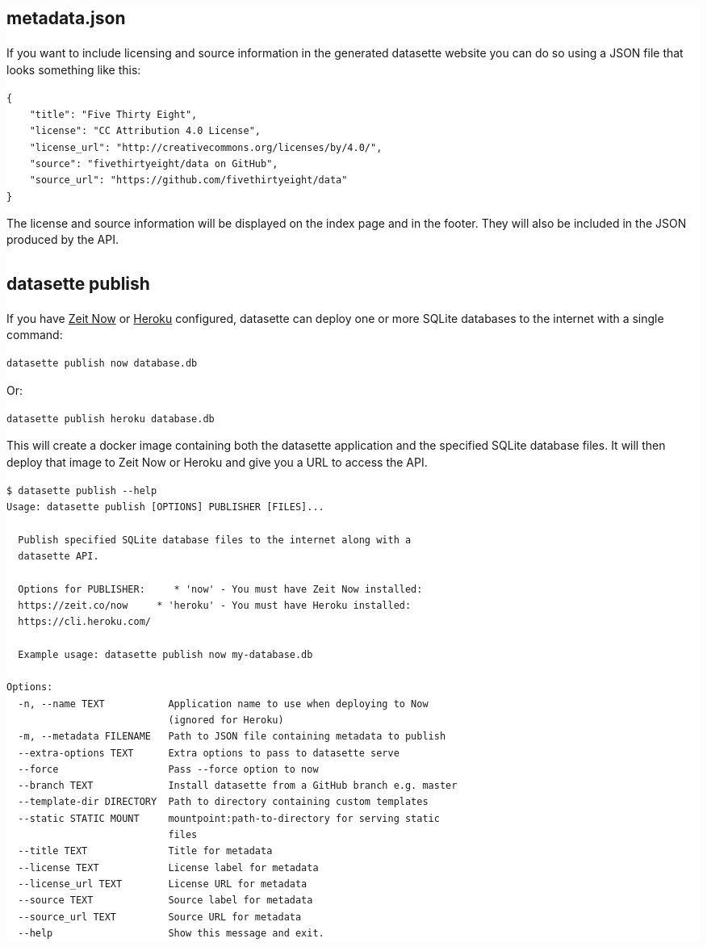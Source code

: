 ## metadata.json

If you want to include licensing and source information in the generated datasette website you can do so using a JSON file that looks something like this:

    {
        "title": "Five Thirty Eight",
        "license": "CC Attribution 4.0 License",
        "license_url": "http://creativecommons.org/licenses/by/4.0/",
        "source": "fivethirtyeight/data on GitHub",
        "source_url": "https://github.com/fivethirtyeight/data"
    }

The license and source information will be displayed on the index page and in the footer. They will also be included in the JSON produced by the API.

## datasette publish

If you have [Zeit Now](https://zeit.co/now) or [Heroku](https://heroku.com/) configured, datasette can deploy one or more SQLite databases to the internet with a single command:

    datasette publish now database.db

Or:

    datasette publish heroku database.db

This will create a docker image containing both the datasette application and the specified SQLite database files. It will then deploy that image to Zeit Now or Heroku and give you a URL to access the API.

    $ datasette publish --help
    Usage: datasette publish [OPTIONS] PUBLISHER [FILES]...

      Publish specified SQLite database files to the internet along with a
      datasette API.

      Options for PUBLISHER:     * 'now' - You must have Zeit Now installed:
      https://zeit.co/now     * 'heroku' - You must have Heroku installed:
      https://cli.heroku.com/

      Example usage: datasette publish now my-database.db

    Options:
      -n, --name TEXT           Application name to use when deploying to Now
                                (ignored for Heroku)
      -m, --metadata FILENAME   Path to JSON file containing metadata to publish
      --extra-options TEXT      Extra options to pass to datasette serve
      --force                   Pass --force option to now
      --branch TEXT             Install datasette from a GitHub branch e.g. master
      --template-dir DIRECTORY  Path to directory containing custom templates
      --static STATIC MOUNT     mountpoint:path-to-directory for serving static
                                files
      --title TEXT              Title for metadata
      --license TEXT            License label for metadata
      --license_url TEXT        License URL for metadata
      --source TEXT             Source label for metadata
      --source_url TEXT         Source URL for metadata
      --help                    Show this message and exit.
